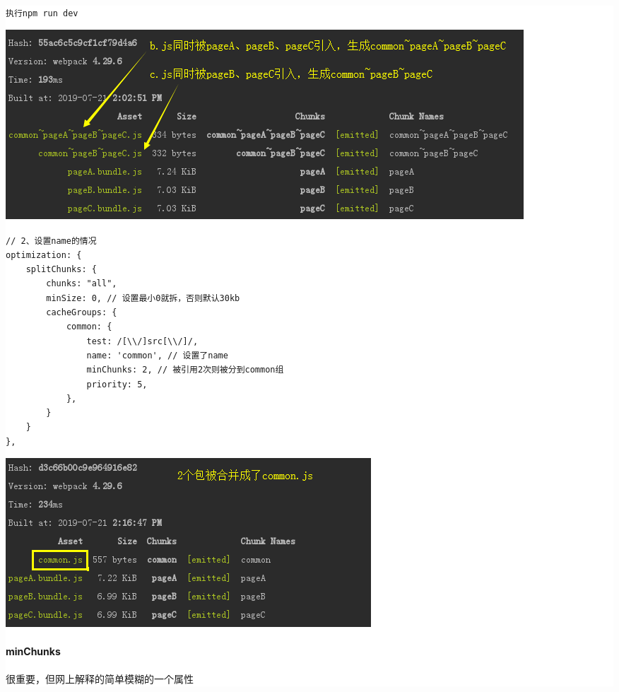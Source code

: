     执行npm run dev
    
![Alt text](./imgs/03-18.png)

    // 2、设置name的情况
    optimization: {
        splitChunks: {
            chunks: "all",
            minSize: 0, // 设置最小0就拆，否则默认30kb
            cacheGroups: {
                common: {
                    test: /[\\/]src[\\/]/,
                    name: 'common', // 设置了name
                    minChunks: 2, // 被引用2次则被分到common组
                    priority: 5,
                },
            }
        }
    },
    
![Alt text](./imgs/03-19.png)
    

#### minChunks

很重要，但网上解释的简单模糊的一个属性
